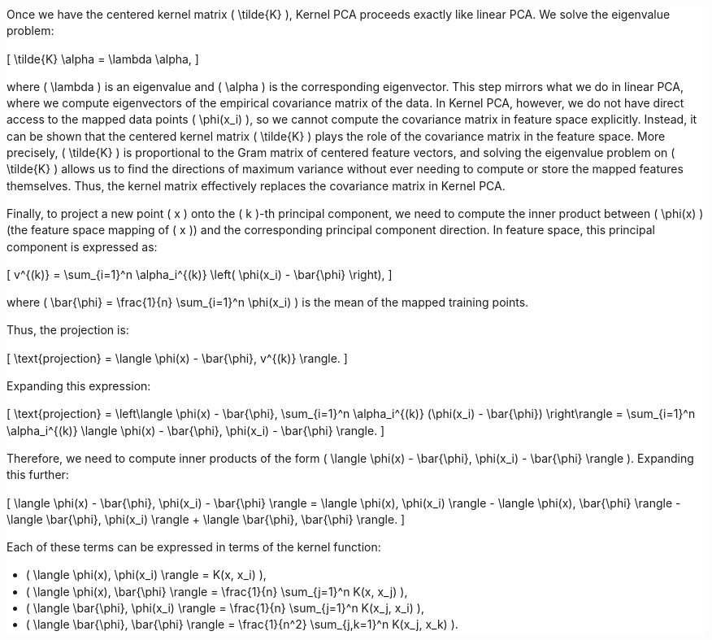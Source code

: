 Once we have the centered kernel matrix \( \tilde{K} \), Kernel PCA proceeds exactly like linear PCA. We solve the eigenvalue problem:

\[
\tilde{K} \alpha = \lambda \alpha,
\]

where \( \lambda \) is an eigenvalue and \( \alpha \) is the corresponding eigenvector. This step mirrors what we do in linear PCA, where we compute eigenvectors of the empirical covariance matrix of the data. In Kernel PCA, however, we do not have direct access to the mapped data points \( \phi(x_i) \), so we cannot compute the covariance matrix in feature space explicitly. Instead, it can be shown that the centered kernel matrix \( \tilde{K} \) plays the role of the covariance matrix in the feature space. More precisely, \( \tilde{K} \) is proportional to the Gram matrix of centered feature vectors, and solving the eigenvalue problem on \( \tilde{K} \) allows us to find the directions of maximum variance without ever needing to compute or store the mapped features themselves. Thus, the kernel matrix effectively replaces the covariance matrix in Kernel PCA.

Finally, to project a new point \( x \) onto the \( k \)-th principal component, we need to compute the inner product between \( \phi(x) \) (the feature space mapping of \( x \)) and the corresponding principal component direction. In feature space, this principal component is expressed as:

\[
v^{(k)} = \sum_{i=1}^n \alpha_i^{(k)} \left( \phi(x_i) - \bar{\phi} \right),
\]

where \( \bar{\phi} = \frac{1}{n} \sum_{i=1}^n \phi(x_i) \) is the mean of the mapped training points.

Thus, the projection is:

\[
\text{projection} = \langle \phi(x) - \bar{\phi}, v^{(k)} \rangle.
\]

Expanding this expression:

\[
\text{projection} = \left\langle \phi(x) - \bar{\phi}, \sum_{i=1}^n \alpha_i^{(k)} (\phi(x_i) - \bar{\phi}) \right\rangle = \sum_{i=1}^n \alpha_i^{(k)} \langle \phi(x) - \bar{\phi}, \phi(x_i) - \bar{\phi} \rangle.
\]

Therefore, we need to compute inner products of the form \( \langle \phi(x) - \bar{\phi}, \phi(x_i) - \bar{\phi} \rangle \). Expanding this further:

\[
\langle \phi(x) - \bar{\phi}, \phi(x_i) - \bar{\phi} \rangle = \langle \phi(x), \phi(x_i) \rangle - \langle \phi(x), \bar{\phi} \rangle - \langle \bar{\phi}, \phi(x_i) \rangle + \langle \bar{\phi}, \bar{\phi} \rangle.
\]

Each of these terms can be expressed in terms of the kernel function:

- \( \langle \phi(x), \phi(x_i) \rangle = K(x, x_i) \),
- \( \langle \phi(x), \bar{\phi} \rangle = \frac{1}{n} \sum_{j=1}^n K(x, x_j) \),
- \( \langle \bar{\phi}, \phi(x_i) \rangle = \frac{1}{n} \sum_{j=1}^n K(x_j, x_i) \),
- \( \langle \bar{\phi}, \bar{\phi} \rangle = \frac{1}{n^2} \sum_{j,k=1}^n K(x_j, x_k) \).
